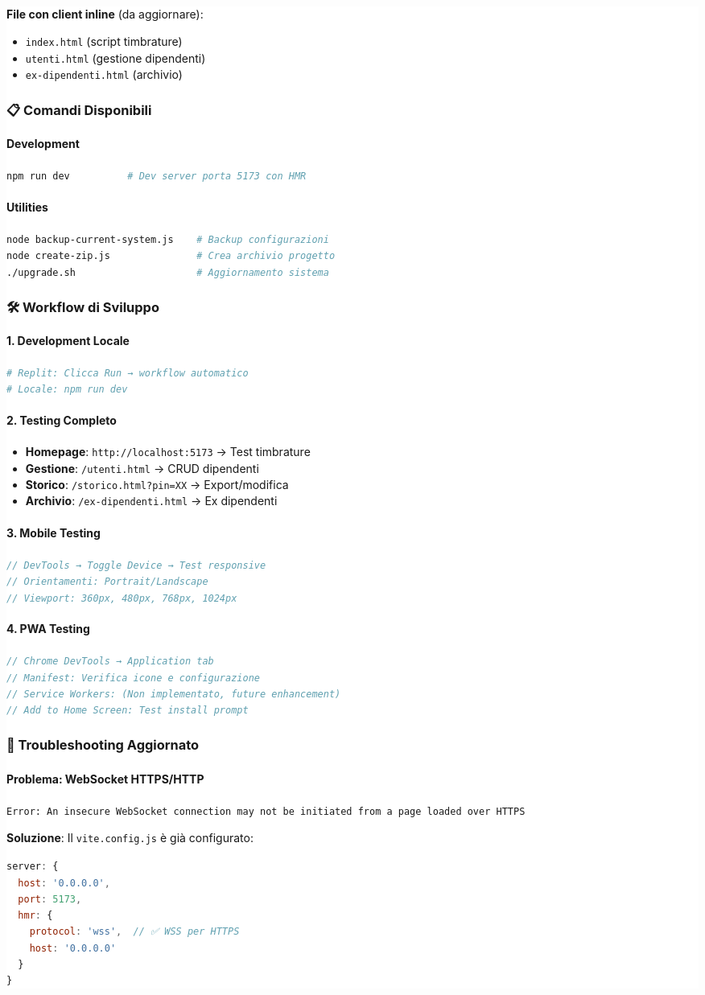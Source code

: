 **File con client inline** (da aggiornare):
- `index.html` (script timbrature)
- `utenti.html` (gestione dipendenti) 
- `ex-dipendenti.html` (archivio)

### 📋 Comandi Disponibili

#### Development
```bash
npm run dev          # Dev server porta 5173 con HMR
```

#### Utilities
```bash
node backup-current-system.js    # Backup configurazioni
node create-zip.js               # Crea archivio progetto
./upgrade.sh                     # Aggiornamento sistema
```

### 🛠️ Workflow di Sviluppo

#### 1. Development Locale
```bash
# Replit: Clicca Run → workflow automatico
# Locale: npm run dev
```

#### 2. Testing Completo
- **Homepage**: `http://localhost:5173` → Test timbrature
- **Gestione**: `/utenti.html` → CRUD dipendenti
- **Storico**: `/storico.html?pin=XX` → Export/modifica
- **Archivio**: `/ex-dipendenti.html` → Ex dipendenti

#### 3. Mobile Testing
```javascript
// DevTools → Toggle Device → Test responsive
// Orientamenti: Portrait/Landscape
// Viewport: 360px, 480px, 768px, 1024px
```

#### 4. PWA Testing
```javascript
// Chrome DevTools → Application tab
// Manifest: Verifica icone e configurazione
// Service Workers: (Non implementato, future enhancement)
// Add to Home Screen: Test install prompt
```

### 🐛 Troubleshooting Aggiornato

#### Problema: WebSocket HTTPS/HTTP
```
Error: An insecure WebSocket connection may not be initiated from a page loaded over HTTPS
```
**Soluzione**: Il `vite.config.js` è già configurato:
```javascript
server: {
  host: '0.0.0.0',
  port: 5173,
  hmr: {
    protocol: 'wss',  // ✅ WSS per HTTPS
    host: '0.0.0.0'
  }
}
```
